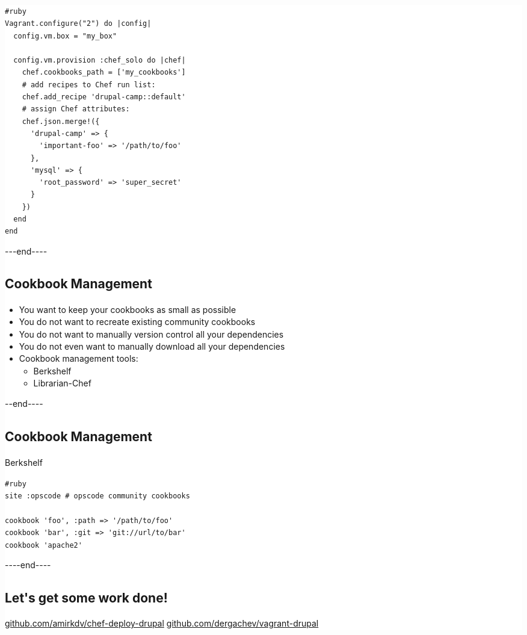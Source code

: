     #ruby
    Vagrant.configure("2") do |config|
      config.vm.box = "my_box"
      
      config.vm.provision :chef_solo do |chef|
        chef.cookbooks_path = ['my_cookbooks']
        # add recipes to Chef run list:
        chef.add_recipe 'drupal-camp::default' 
        # assign Chef attributes:
        chef.json.merge!({
          'drupal-camp' => {
            'important-foo' => '/path/to/foo'
          },
          'mysql' => {
            'root_password' => 'super_secret'
          }
        })   
      end
    end
---end----
## Cookbook Management

* You want to keep your cookbooks as small as possible
* You do not want to recreate existing community cookbooks
* You do not want to manually version control all your dependencies
* You do not even want to manually download all your dependencies
* Cookbook management tools:
  * Berkshelf
  * Librarian-Chef

--end----
## Cookbook Management
Berkshelf

    #ruby
    site :opscode # opscode community cookbooks

    cookbook 'foo', :path => '/path/to/foo'
    cookbook 'bar', :git => 'git://url/to/bar'
    cookbook 'apache2'

----end----
## Let's get some work done!

[github.com/amirkdv/chef-deploy-drupal](http://github.com/amirkdv/chef-deploy-drupal)
[github.com/dergachev/vagrant-drupal](http://github.com/dergachev/vagrant-drupal)
